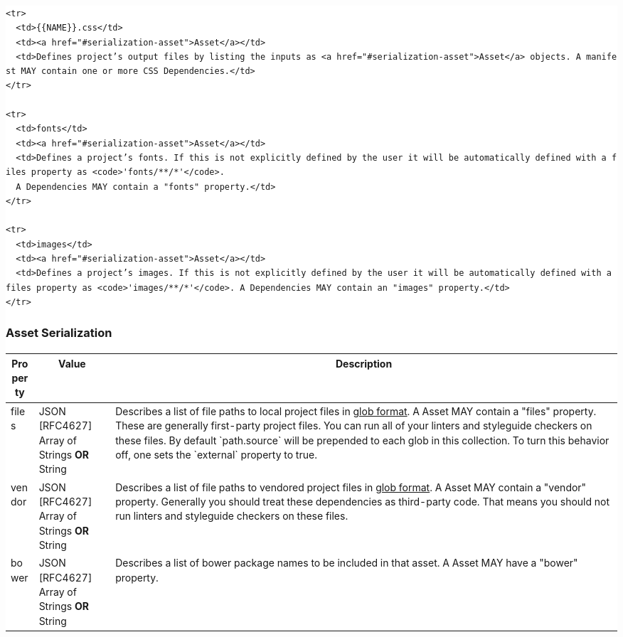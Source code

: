 	<tr>
	  <td>{{NAME}}.css</td>
	  <td><a href="#serialization-asset">Asset</a></td>
	  <td>Defines project’s output files by listing the inputs as <a href="#serialization-asset">Asset</a> objects. A manifest MAY contain one or more CSS Dependencies.</td>
	</tr>

	<tr>
	  <td>fonts</td>
	  <td><a href="#serialization-asset">Asset</a></td>
	  <td>Defines a project’s fonts. If this is not explicitly defined by the user it will be automatically defined with a files property as <code>'fonts/**/*'</code>.
	  A Dependencies MAY contain a "fonts" property.</td>
	</tr>

	<tr>
	  <td>images</td>
	  <td><a href="#serialization-asset">Asset</a></td>
	  <td>Defines a project’s images. If this is not explicitly defined by the user it will be automatically defined with a files property as <code>'images/**/*'</code>. A Dependencies MAY contain an "images" property.</td>
	</tr>
  </tbody>
</table>


### Asset Serialization <a name="serialization-asset"></a>

<table>
  <thead>
	<tr>
	  <th>Property</th>
	  <th>Value</th>
	  <th>Description</th>
	</tr>
  </thead>

  <tbody>
	<tr>
	  <td>files</td>
	  <td>JSON [RFC4627] Array of Strings <strong>OR</strong> String</td>
	  <td>
		Describes a list of file paths to local project files in <a
		href="#footnotes-globs">glob format</a>. A Asset MAY contain a
		"files" property. These are generally first-party project files. You
		can run all of your linters and styleguide checkers on these files. By
		default `path.source` will be prepended to each glob in this collection.
		To turn this behavior off, one sets the `external` property to true.
	  </td>
	</tr>
	<tr>
	  <td>vendor</td>
	  <td>JSON [RFC4627] Array of Strings <strong>OR</strong> String</td>
	  <td>
		Describes a list of file paths to vendored project files in <a
		href="#footnotes-globs">glob format</a>. A Asset MAY contain a
		"vendor" property. Generally you should treat these dependencies as
		third-party code. That means you should not run linters and styleguide
		checkers on these files.
	  </td>
	</tr>
	<tr>
	  <td>bower</td>
	  <td>JSON [RFC4627] Array of Strings <strong>OR</strong> String</td>
	  <td>Describes a list of bower package names to be included in that asset. A Asset MAY have a "bower" property.</td>

[RFC2119]: https://www.ietf.org/rfc/rfc2119.txt
[RFC4627]: http://www.ietf.org/rfc/rfc4627.txt
[glob]: https://github.com/isaacs/node-glob
[minimatch]: https://github.com/isaacs/minimatch